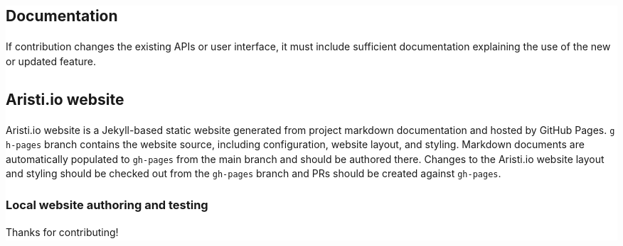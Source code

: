 ## Documentation

If contribution changes the existing APIs or user interface, it must include sufficient documentation explaining the use of the new or updated feature.

## Aristi.io website

Aristi.io website is a Jekyll-based static website generated from project markdown documentation and hosted by GitHub Pages.
`gh-pages` branch contains the website source, including configuration, website layout, and styling.
Markdown documents are automatically populated to `gh-pages` from the main branch and should be authored there.
Changes to the Aristi.io website layout and styling should be checked out from the `gh-pages` branch and  PRs should be created against `gh-pages`.

### Local website authoring and testing


Thanks for contributing!